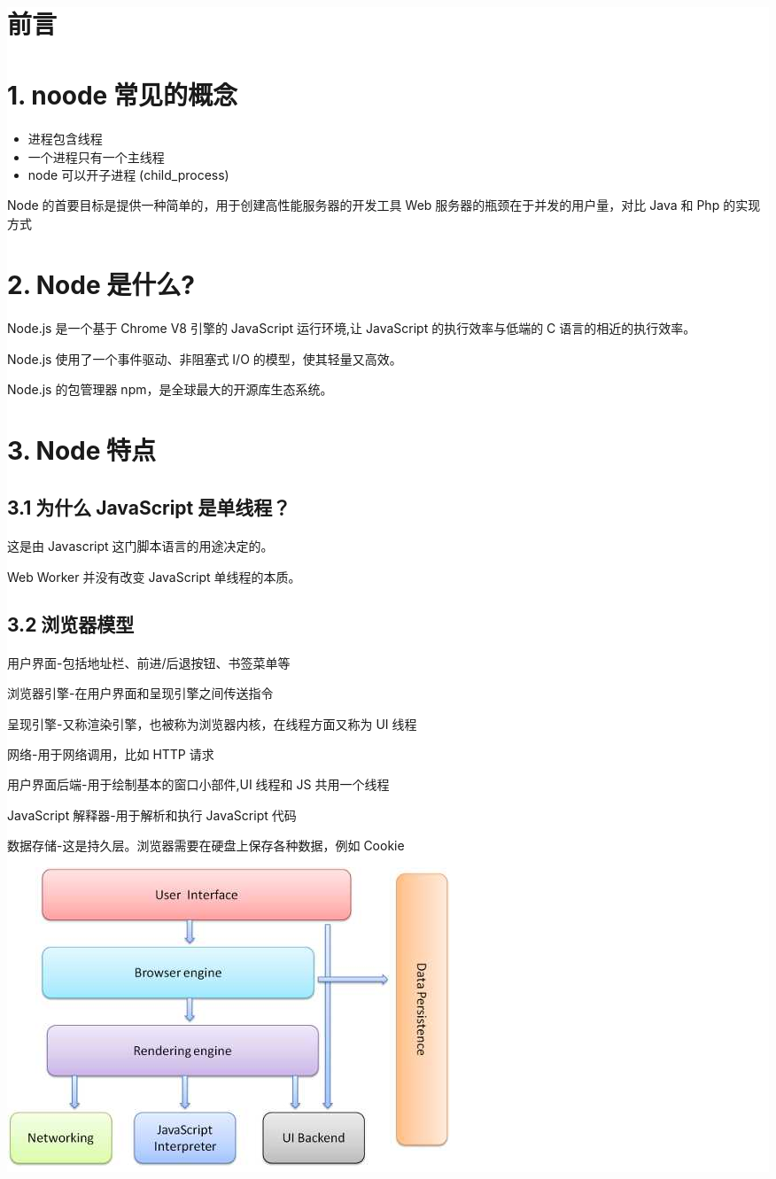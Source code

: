 # 前言

# 1. noode 常见的概念

-   进程包含线程
-   一个进程只有一个主线程
-   node 可以开子进程 (child_process)

Node 的首要目标是提供一种简单的，用于创建高性能服务器的开发工具 Web 服务器的瓶颈在于并发的用户量，对比 Java 和 Php 的实现方式

# 2. Node 是什么?

Node.js 是一个基于 Chrome V8 引擎的 JavaScript 运行环境,让 JavaScript 的执行效率与低端的 C 语言的相近的执行效率。

Node.js 使用了一个事件驱动、非阻塞式 I/O 的模型，使其轻量又高效。

Node.js 的包管理器 npm，是全球最大的开源库生态系统。

# 3. Node 特点

## 3.1 为什么 JavaScript 是单线程？

这是由 Javascript 这门脚本语言的用途决定的。

Web Worker 并没有改变 JavaScript 单线程的本质。

## 3.2 浏览器模型

用户界面-包括地址栏、前进/后退按钮、书签菜单等

浏览器引擎-在用户界面和呈现引擎之间传送指令

呈现引擎-又称渲染引擎，也被称为浏览器内核，在线程方面又称为 UI 线程

网络-用于网络调用，比如 HTTP 请求

用户界面后端-用于绘制基本的窗口小部件,UI 线程和 JS 共用一个线程

JavaScript 解释器-用于解析和执行 JavaScript 代码

数据存储-这是持久层。浏览器需要在硬盘上保存各种数据，例如 Cookie

![](../../img/browser.jpg)
